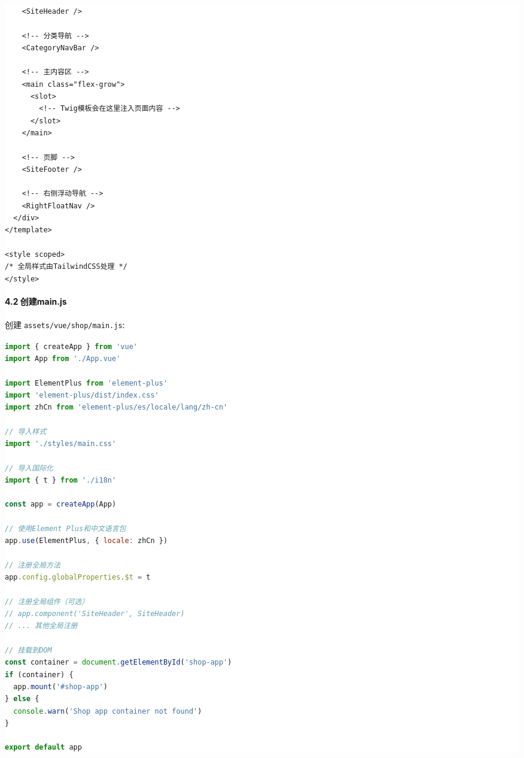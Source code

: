 ```vue
    <SiteHeader />
    
    <!-- 分类导航 -->
    <CategoryNavBar />
    
    <!-- 主内容区 -->
    <main class="flex-grow">
      <slot>
        <!-- Twig模板会在这里注入页面内容 -->
      </slot>
    </main>
    
    <!-- 页脚 -->
    <SiteFooter />
    
    <!-- 右侧浮动导航 -->
    <RightFloatNav />
  </div>
</template>

<style scoped>
/* 全局样式由TailwindCSS处理 */
</style>
```

#### 4.2 创建main.js

创建 `assets/vue/shop/main.js`:

```javascript
import { createApp } from 'vue'
import App from './App.vue'

import ElementPlus from 'element-plus'
import 'element-plus/dist/index.css'
import zhCn from 'element-plus/es/locale/lang/zh-cn'

// 导入样式
import './styles/main.css'

// 导入国际化
import { t } from './i18n'

const app = createApp(App)

// 使用Element Plus和中文语言包
app.use(ElementPlus, { locale: zhCn })

// 注册全局方法
app.config.globalProperties.$t = t

// 注册全局组件（可选）
// app.component('SiteHeader', SiteHeader)
// ... 其他全局注册

// 挂载到DOM
const container = document.getElementById('shop-app')
if (container) {
  app.mount('#shop-app')
} else {
  console.warn('Shop app container not found')
}

export default app
```